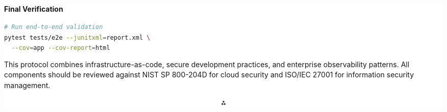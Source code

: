 **Final Verification**

```bash
# Run end-to-end validation
pytest tests/e2e --junitxml=report.xml \
  --cov=app --cov-report=html
```

This protocol combines infrastructure-as-code, secure development practices, and enterprise observability patterns. All components should be reviewed against NIST SP 800-204D for cloud security and ISO/IEC 27001 for information security management.

<div style="text-align: center">⁂</div>

[^1]: https://ppl-ai-file-upload.s3.amazonaws.com/web/direct-files/attachments/66167708/1c64f665-9a00-4888-96c5-4b72862ce412/paste-6.txt

[^2]: https://ppl-ai-file-upload.s3.amazonaws.com/web/direct-files/attachments/66167708/35661b80-cfed-4031-b30f-783893ab8918/feature-matlab-sas-wolf-etc.md

[^3]: https://ppl-ai-file-upload.s3.amazonaws.com/web/direct-files/attachments/66167708/e5dbccb0-2dee-487e-a14b-b74ed710d0bd/paste-3.txt

[^4]: https://ppl-ai-file-upload.s3.amazonaws.com/web/direct-files/attachments/66167708/52b43e3b-c387-42fd-b557-44a9ac0aa1a8/paste-4.txt

[^5]: https://ppl-ai-file-upload.s3.amazonaws.com/web/direct-files/attachments/66167708/1adc4500-e2b0-436c-b6e2-c85a6668ea45/paste-5.txt

[^6]: https://www.sencha.com/blog/6-steps-enterprise-application-development-process-that-works/

[^7]: https://www.browserstack.com/guide/building-ci-cd-pipeline

[^8]: https://www.youtube.com/watch?v=Ot0TjanvMxM

[^9]: https://www.anthropic.com/news/model-context-protocol

[^10]: https://github.com/cyanheads/model-context-protocol-resources/blob/main/guides/mcp-server-development-guide.md

[^11]: https://docs.aws.amazon.com/chime-sdk/latest/dg/va-architecture.html

[^12]: https://communities.sas.com/t5/SAS-Communities-Library/Tutorial-Getting-Started-With-SAS-Viya-RESTful-APIs/ta-p/849993

[^13]: https://www.mathworks.com/help/mps/qs/start-a-matlab-production-server-instance.html

[^14]: https://github.com/WolframResearch/WolframWebEngineForPython

[^15]: https://dev.to/andyrewlee/use-your-own-mcp-on-cursor-in-5-minutes-1ag4

[^16]: https://decode.agency/article/enterprise-software-development-best-practices/

[^17]: https://about.gitlab.com/blog/2025/01/06/ultimate-guide-to-ci-cd-fundamentals-to-advanced-implementation/

[^18]: https://open-speech-ekstep.github.io/intelligent_data_pipelines/

[^19]: https://platform.openai.com/docs/guides/realtime

[^20]: https://dev.to/devaaai/exposing-sas-decision-manager-decision-flows-as-rest-apis-in-sas-viya-a-step-by-step-guide-535b

[^21]: https://atis.org/wp-content/uploads/2023/06/Future-Voice-Architecture-v4.pdf

[^22]: https://www.mendix.com/blog/best-practices-for-enterprise-application-architecture/

[^23]: https://blog.tooljet.ai/2024s-best-practices-in-enterprise-application-development/

[^24]: https://www.reddit.com/r/golang/comments/12yyowi/best_practices_for_enterprise_environment/

[^25]: https://neontri.com/blog/enterprise-software-development/

[^26]: https://wandb.ai/byyoung3/Generative-AI/reports/The-Model-Context-Protocol-MCP-A-guide-for-AI-integration--VmlldzoxMTgzNDgxOQ

[^27]: https://modelcontextprotocol.io/quickstart/server

[^28]: https://www.scnsoft.com/software-development/enterprise

[^29]: https://digital.ai/catalyst-blog/building-cicd-pipeline/

[^30]: https://pytorch.org/audio/stable/tutorials/speech_recognition_pipeline_tutorial.html

[^31]: https://www.youtube.com/watch?v=MC2BwMGFRx4

[^32]: https://www.getzep.com/ai-agents/developer-guide-to-mcp

[^33]: https://www.sayonetech.com/blog/enterprise-application-development/

[^34]: https://www.xenonstack.com/blog/real-time-analytics-architecture

[^35]: https://www.gladia.io/blog/building-ai-voice-agents-starter-guide

[^36]: https://www.tek.com/en/documents/primer/fundamentals-real-time-spectrum-analysis

[^37]: https://ch.mathworks.com/videos/how-to-install-matlab-production-server-on-microsoft-windows-1591952336194.html

[^38]: https://reference.wolfram.com/language/WolframClientForPython/

[^39]: https://apidog.com/blog/cursor-ai-mcp/

[^40]: https://www.sprinklr.com/blog/real-time-speech-analytics/

[^41]: https://support.sas.com/resources/papers/proceedings20/4278-2020.pdf

[^42]: https://www.mathworks.com/content/dam/mathworks/tag-team/Objects/m/matlab-production-server-quick-start-guide.pdf

[^43]: https://reference.wolfram.com/language/WolframClientForPython/docpages/basic_usages.html

[^44]: https://www.youtube.com/watch?v=oAoigBWLZgE

[^45]: https://www.youtube.com/watch?v=RGXRjOTQuBM

